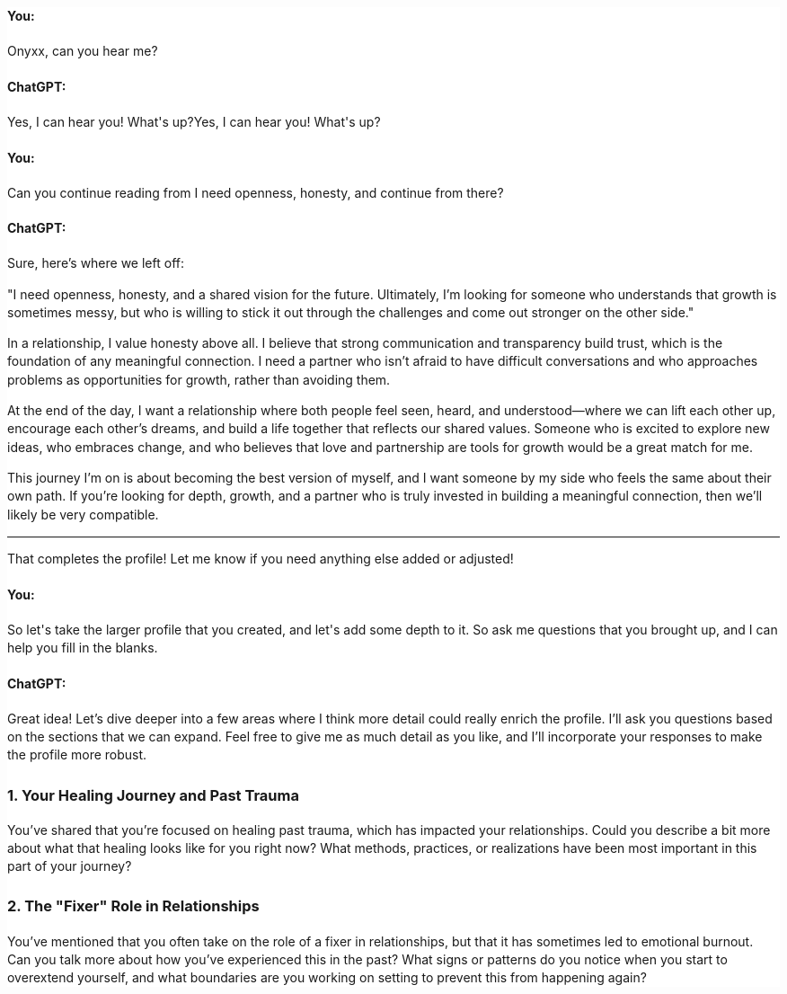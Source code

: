 
#### You:
Onyxx, can you hear me?

#### ChatGPT:
Yes, I can hear you! What's up?Yes, I can hear you! What's up?


#### You:
Can you continue reading from I need openness, honesty, and continue from there?

#### ChatGPT:
Sure, here’s where we left off:

"I need openness, honesty, and a shared vision for the future. Ultimately, I’m looking for someone who understands that growth is sometimes messy, but who is willing to stick it out through the challenges and come out stronger on the other side."

In a relationship, I value honesty above all. I believe that strong communication and transparency build trust, which is the foundation of any meaningful connection. I need a partner who isn’t afraid to have difficult conversations and who approaches problems as opportunities for growth, rather than avoiding them.

At the end of the day, I want a relationship where both people feel seen, heard, and understood—where we can lift each other up, encourage each other’s dreams, and build a life together that reflects our shared values. Someone who is excited to explore new ideas, who embraces change, and who believes that love and partnership are tools for growth would be a great match for me.

This journey I’m on is about becoming the best version of myself, and I want someone by my side who feels the same about their own path. If you’re looking for depth, growth, and a partner who is truly invested in building a meaningful connection, then we’ll likely be very compatible.

---

That completes the profile! Let me know if you need anything else added or adjusted!


#### You:
So let's take the larger profile that you created, and let's add some depth to it. So ask me questions that you brought up, and I can help you fill in the blanks.

#### ChatGPT:
Great idea! Let’s dive deeper into a few areas where I think more detail could really enrich the profile. I’ll ask you questions based on the sections that we can expand. Feel free to give me as much detail as you like, and I’ll incorporate your responses to make the profile more robust.

### 1. **Your Healing Journey and Past Trauma**

You’ve shared that you’re focused on healing past trauma, which has impacted your relationships. Could you describe a bit more about what that healing looks like for you right now? What methods, practices, or realizations have been most important in this part of your journey?

### 2. **The "Fixer" Role in Relationships**

You’ve mentioned that you often take on the role of a fixer in relationships, but that it has sometimes led to emotional burnout. Can you talk more about how you’ve experienced this in the past? What signs or patterns do you notice when you start to overextend yourself, and what boundaries are you working on setting to prevent this from happening again?
